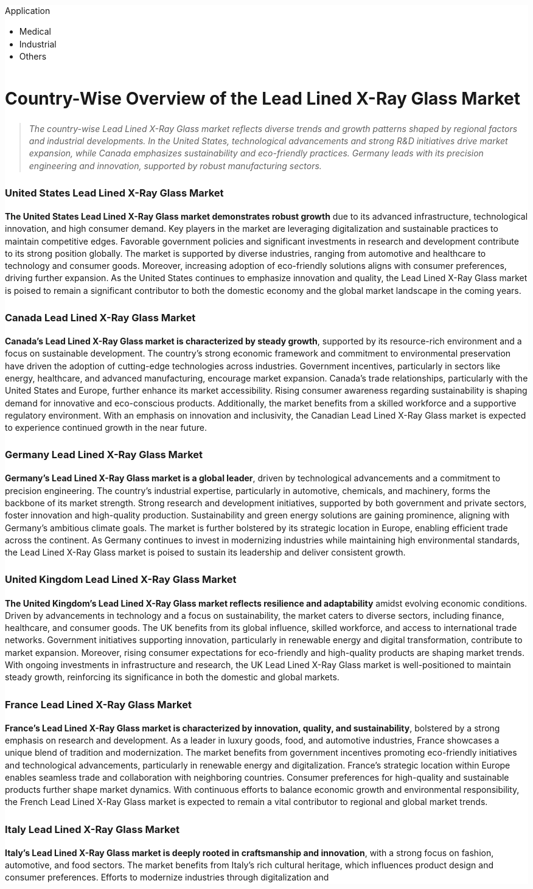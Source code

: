 Application</h3><ul><li>Medical</li><li>Industrial</li><li>Others</li></ul><h1><span class="">Country-Wise Overview of the Lead Lined X-Ray Glass Market<br /></span></h1><blockquote><p><em><span class="">The country-wise Lead Lined X-Ray Glass market reflects diverse trends and growth patterns shaped by regional factors and industrial developments. In the United States, technological advancements and strong R&amp;D initiatives drive market expansion, while Canada emphasizes sustainability and eco-friendly practices. Germany leads with its precision engineering and innovation, supported by robust manufacturing sectors.</span></em></p></blockquote><h3><strong>United States Lead Lined X-Ray Glass Market</strong></h3><p><strong>The United States Lead Lined X-Ray Glass market demonstrates robust growth</strong> due to its advanced infrastructure, technological innovation, and high consumer demand. Key players in the market are leveraging digitalization and sustainable practices to maintain competitive edges. Favorable government policies and significant investments in research and development contribute to its strong position globally. The market is supported by diverse industries, ranging from automotive and healthcare to technology and consumer goods. Moreover, increasing adoption of eco-friendly solutions aligns with consumer preferences, driving further expansion. As the United States continues to emphasize innovation and quality, the Lead Lined X-Ray Glass market is poised to remain a significant contributor to both the domestic economy and the global market landscape in the coming years.</p><h3><strong>Canada Lead Lined X-Ray Glass Market</strong></h3><p><strong>Canada&rsquo;s Lead Lined X-Ray Glass market is characterized by steady growth</strong>, supported by its resource-rich environment and a focus on sustainable development. The country&rsquo;s strong economic framework and commitment to environmental preservation have driven the adoption of cutting-edge technologies across industries. Government incentives, particularly in sectors like energy, healthcare, and advanced manufacturing, encourage market expansion. Canada&rsquo;s trade relationships, particularly with the United States and Europe, further enhance its market accessibility. Rising consumer awareness regarding sustainability is shaping demand for innovative and eco-conscious products. Additionally, the market benefits from a skilled workforce and a supportive regulatory environment. With an emphasis on innovation and inclusivity, the Canadian Lead Lined X-Ray Glass market is expected to experience continued growth in the near future.</p><h3><strong>Germany Lead Lined X-Ray Glass Market</strong></h3><p><strong>Germany&rsquo;s Lead Lined X-Ray Glass market is a global leader</strong>, driven by technological advancements and a commitment to precision engineering. The country&rsquo;s industrial expertise, particularly in automotive, chemicals, and machinery, forms the backbone of its market strength. Strong research and development initiatives, supported by both government and private sectors, foster innovation and high-quality production. Sustainability and green energy solutions are gaining prominence, aligning with Germany&rsquo;s ambitious climate goals. The market is further bolstered by its strategic location in Europe, enabling efficient trade across the continent. As Germany continues to invest in modernizing industries while maintaining high environmental standards, the Lead Lined X-Ray Glass market is poised to sustain its leadership and deliver consistent growth.</p><h3><strong>United Kingdom Lead Lined X-Ray Glass Market</strong></h3><p><strong>The United Kingdom&rsquo;s Lead Lined X-Ray Glass market reflects resilience and adaptability</strong> amidst evolving economic conditions. Driven by advancements in technology and a focus on sustainability, the market caters to diverse sectors, including finance, healthcare, and consumer goods. The UK benefits from its global influence, skilled workforce, and access to international trade networks. Government initiatives supporting innovation, particularly in renewable energy and digital transformation, contribute to market expansion. Moreover, rising consumer expectations for eco-friendly and high-quality products are shaping market trends. With ongoing investments in infrastructure and research, the UK Lead Lined X-Ray Glass market is well-positioned to maintain steady growth, reinforcing its significance in both the domestic and global markets.</p><h3><strong>France Lead Lined X-Ray Glass Market</strong></h3><p><strong>France&rsquo;s Lead Lined X-Ray Glass market is characterized by innovation, quality, and sustainability</strong>, bolstered by a strong emphasis on research and development. As a leader in luxury goods, food, and automotive industries, France showcases a unique blend of tradition and modernization. The market benefits from government incentives promoting eco-friendly initiatives and technological advancements, particularly in renewable energy and digitalization. France&rsquo;s strategic location within Europe enables seamless trade and collaboration with neighboring countries. Consumer preferences for high-quality and sustainable products further shape market dynamics. With continuous efforts to balance economic growth and environmental responsibility, the French Lead Lined X-Ray Glass market is expected to remain a vital contributor to regional and global market trends.</p><h3><strong>Italy Lead Lined X-Ray Glass Market</strong></h3><p><strong>Italy&rsquo;s Lead Lined X-Ray Glass market is deeply rooted in craftsmanship and innovation</strong>, with a strong focus on fashion, automotive, and food sectors. The market benefits from Italy&rsquo;s rich cultural heritage, which influences product design and consumer preferences. Efforts to modernize industries through digitalization and